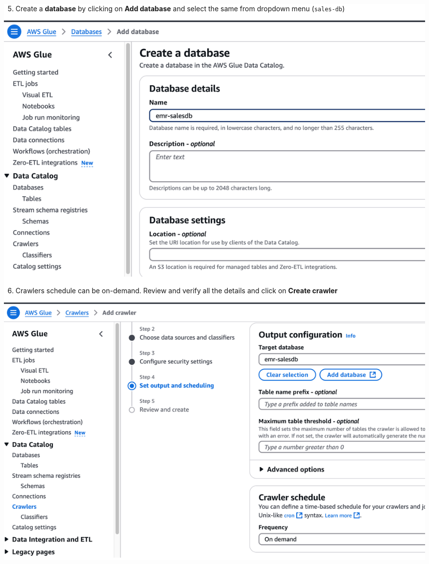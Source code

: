 5. Create a **database** by clicking on **Add database** and select the same from dropdown menu (`sales-db`)

![glue crawlers setup db](images/Glue-crawlers-setup-db.png)

6. Crawlers schedule can be on-demand. Review and verify all the details and click on **Create crawler**

![glue crawlers setup ondemand](images/Glue-crawlers-setup-ondemand.png)
